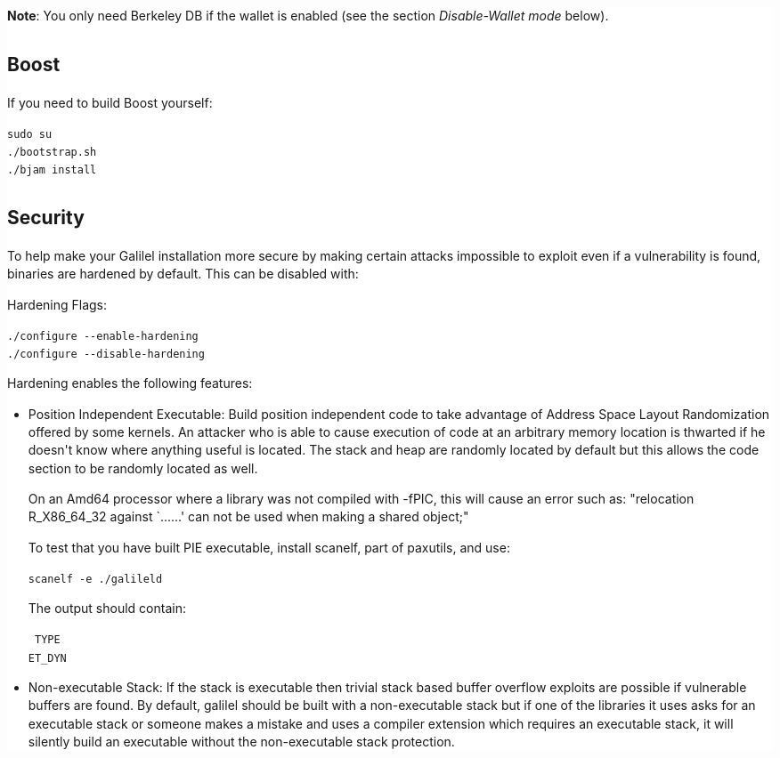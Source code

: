 **Note**: You only need Berkeley DB if the wallet is enabled (see the section
*Disable-Wallet mode* below).

## Boost

If you need to build Boost yourself:

```
sudo su
./bootstrap.sh
./bjam install
```

## Security

To help make your Galilel installation more secure by making certain attacks
impossible to exploit even if a vulnerability is found, binaries are hardened
by default. This can be disabled with:

Hardening Flags:

```
./configure --enable-hardening
./configure --disable-hardening
```

Hardening enables the following features:

* Position Independent Executable: Build position independent code to take
  advantage of Address Space Layout Randomization offered by some kernels. An
  attacker who is able to cause execution of code at an arbitrary memory
  location is thwarted if he doesn't know where anything useful is located. The
  stack and heap are randomly located by default but this allows the code
  section to be randomly located as well.

  On an Amd64 processor where a library was not compiled with -fPIC, this will
  cause an error such as: "relocation R_X86_64_32 against `......' can not be
  used when making a shared object;"

  To test that you have built PIE executable, install scanelf, part of
  paxutils, and use:

  `scanelf -e ./galileld`

  The output should contain:

  ```
   TYPE
  ET_DYN
  ```

* Non-executable Stack: If the stack is executable then trivial stack based
  buffer overflow exploits are possible if vulnerable buffers are found. By
  default, galilel should be built with a non-executable stack but if one of
  the libraries it uses asks for an executable stack or someone makes a mistake
  and uses a compiler extension which requires an executable stack, it will
  silently build an executable without the non-executable stack protection.
